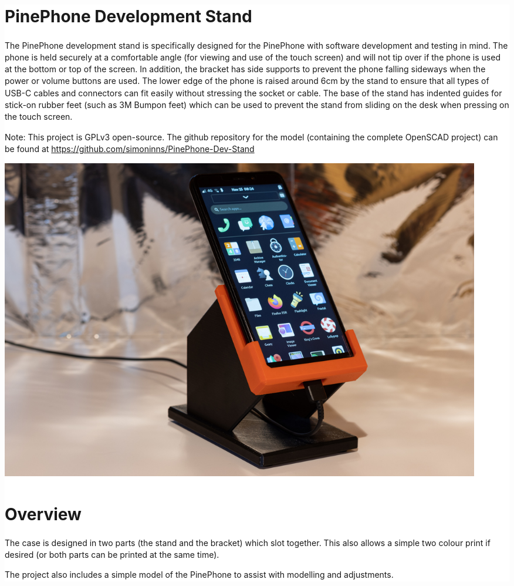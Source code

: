 # PinePhone Development Stand
The PinePhone development stand is specifically designed for the PinePhone with software development and testing in mind.  The phone is held securely at a comfortable angle (for viewing and use of the touch screen) and will not tip over if the phone is used at the bottom or top of the screen.  In addition, the bracket has side supports to prevent the phone falling sideways when the power or volume buttons are used.  The lower edge of the phone is raised around 6cm by the stand to ensure that all types of USB-C cables and connectors can fit easily without stressing the socket or cable.  The base of the stand has indented guides for stick-on rubber feet (such as 3M Bumpon feet) which can be used to prevent the stand from sliding on the desk when pressing on the touch screen.

Note: This project is GPLv3 open-source. The github repository for the model (containing the complete OpenSCAD project) can be found at https://github.com/simoninns/PinePhone-Dev-Stand

<img src="/images/photos/PinePhone_Stand_1_s.jpg" width="800">

# Overview

The case is designed in two parts (the stand and the bracket) which slot together.  This also allows a simple two colour print if desired (or both parts can be printed at the same time).

The project also includes a simple model of the PinePhone to assist with modelling and adjustments.
